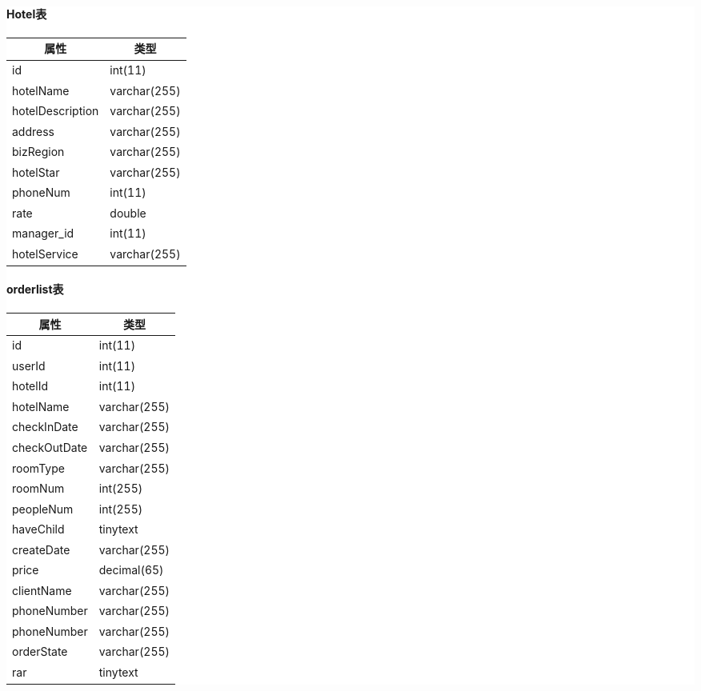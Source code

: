 #### Hotel表

| 属性             | 类型         |
| ---------------- | ------------ |
| id               | int(11)      |
| hotelName        | varchar(255) |
| hotelDescription | varchar(255) |
| address          | varchar(255) |
| bizRegion        | varchar(255) |
| hotelStar        | varchar(255) |
| phoneNum         | int(11)      |
| rate             | double       |
| manager_id       | int(11)      |
| hotelService     | varchar(255) |



#### orderlist表

| 属性         | 类型         |
| ------------ | ------------ |
| id           | int(11)      |
| userId       | int(11)      |
| hotelId      | int(11)      |
| hotelName    | varchar(255) |
| checkInDate  | varchar(255) |
| checkOutDate | varchar(255) |
| roomType     | varchar(255) |
| roomNum      | int(255)     |
| peopleNum    | int(255)     |
| haveChild    | tinytext     |
| createDate   | varchar(255) |
| price        | decimal(65)  |
| clientName   | varchar(255) |
| phoneNumber  | varchar(255) |
| phoneNumber  | varchar(255) |
| orderState   | varchar(255) |
| rar          | tinytext     |
